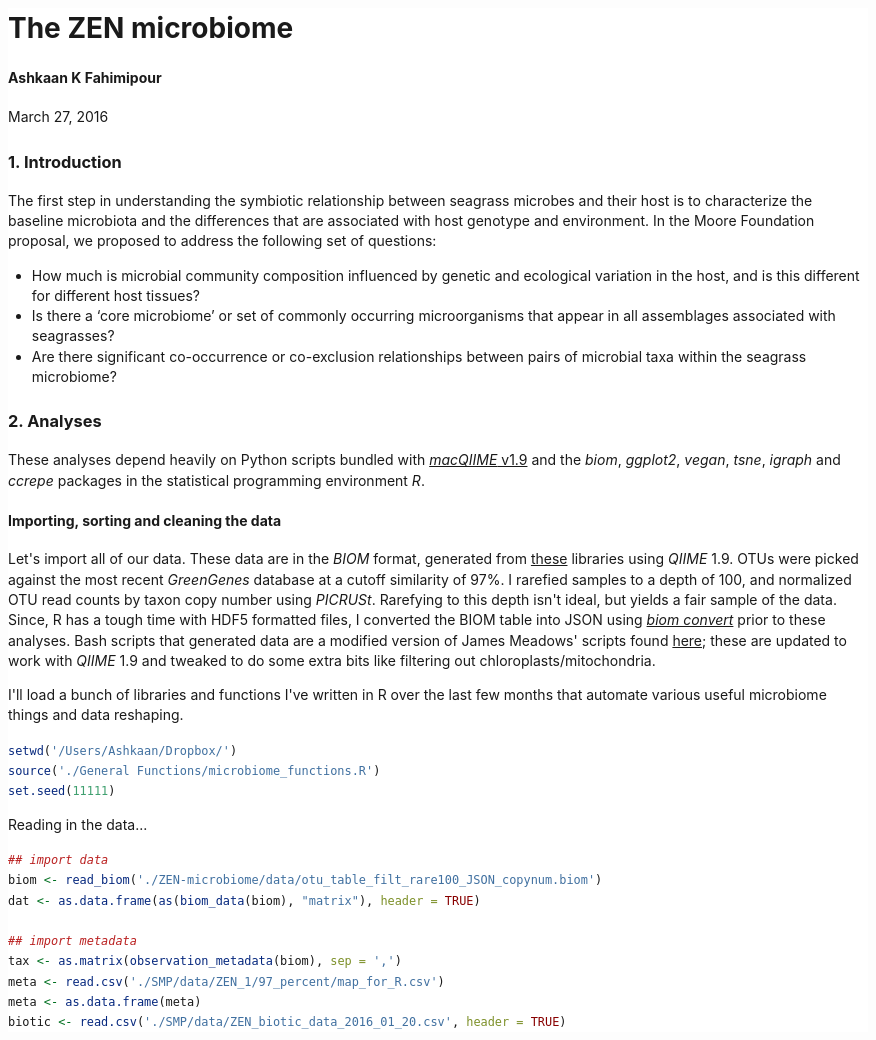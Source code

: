 # The ZEN microbiome
#### Ashkaan K Fahimipour
March 27, 2016

### 1. Introduction
The first step in understanding the symbiotic relationship between seagrass microbes and their host is to characterize the baseline microbiota and the differences that are associated with host genotype and environment. In the Moore Foundation proposal, we proposed to address the following set of questions:

- How much is microbial community composition influenced by genetic and ecological variation in the host, and is this different for different host tissues?
- Is there a ‘core microbiome’ or set of commonly occurring microorganisms that appear in all assemblages associated with seagrasses?
- Are there significant co-occurrence or co-exclusion relationships between pairs of microbial taxa within the seagrass microbiome?


### 2. Analyses
These analyses depend heavily on Python scripts bundled with [*macQIIME* v1.9](http://www.wernerlab.org/software/macqiime) and the *biom*, *ggplot2*, *vegan*, *tsne*, *igraph* and *ccrepe* packages in the statistical programming environment *R*.

#### Importing, sorting and cleaning the data

Let's import all of our data. These data are in the *BIOM* format, generated from [these](https://figshare.com/articles/Seagrass_Microbiome/1598220) libraries using *QIIME* 1.9. OTUs were picked against the most recent *GreenGenes* database at a cutoff similarity of 97%. I rarefied samples to a depth of 100, and normalized OTU read counts by taxon copy number using *PICRUSt*. Rarefying to this depth isn't ideal, but yields a fair sample of the data. Since, R has a tough time with HDF5 formatted files, I converted the BIOM table into JSON using [*biom convert*](http://biom-format.org/documentation/biom_conversion.html) prior to these analyses. Bash scripts that generated data are a modified version of James Meadows' scripts found [here](https://github.com/jfmeadow/ReproducibleDemo/blob/master/QIIME/pickTheseOTUs.sh); these are updated to work with *QIIME* 1.9 and tweaked to do some extra bits like filtering out chloroplasts/mitochondria.

I'll load a bunch of libraries and functions I've written in R over the last few months that automate various useful microbiome things and data reshaping.

```r
setwd('/Users/Ashkaan/Dropbox/')
source('./General Functions/microbiome_functions.R')
set.seed(11111)
```

Reading in the data...

```r
## import data
biom <- read_biom('./ZEN-microbiome/data/otu_table_filt_rare100_JSON_copynum.biom')
dat <- as.data.frame(as(biom_data(biom), "matrix"), header = TRUE)

## import metadata
tax <- as.matrix(observation_metadata(biom), sep = ',')
meta <- read.csv('./SMP/data/ZEN_1/97_percent/map_for_R.csv')
meta <- as.data.frame(meta)
biotic <- read.csv('./SMP/data/ZEN_biotic_data_2016_01_20.csv', header = TRUE)
```
